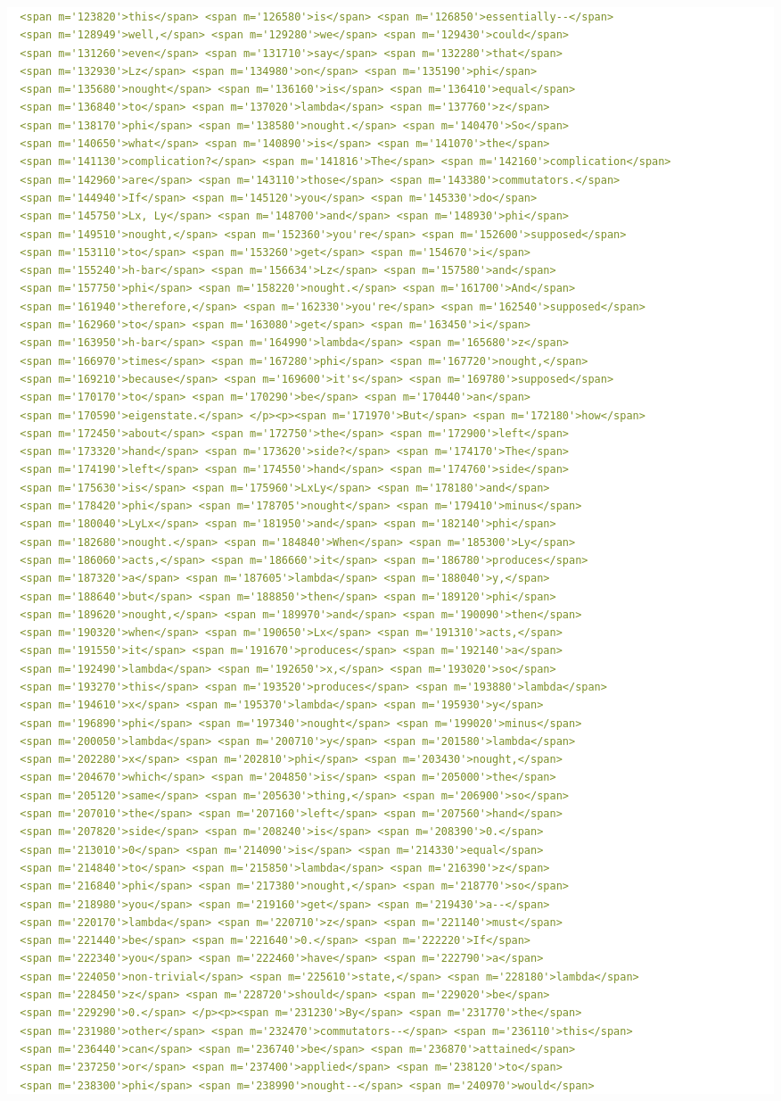 ```yaml
  <span m='123820'>this</span> <span m='126580'>is</span> <span m='126850'>essentially--</span>
  <span m='128949'>well,</span> <span m='129280'>we</span> <span m='129430'>could</span>
  <span m='131260'>even</span> <span m='131710'>say</span> <span m='132280'>that</span>
  <span m='132930'>Lz</span> <span m='134980'>on</span> <span m='135190'>phi</span>
  <span m='135680'>nought</span> <span m='136160'>is</span> <span m='136410'>equal</span>
  <span m='136840'>to</span> <span m='137020'>lambda</span> <span m='137760'>z</span>
  <span m='138170'>phi</span> <span m='138580'>nought.</span> <span m='140470'>So</span>
  <span m='140650'>what</span> <span m='140890'>is</span> <span m='141070'>the</span>
  <span m='141130'>complication?</span> <span m='141816'>The</span> <span m='142160'>complication</span>
  <span m='142960'>are</span> <span m='143110'>those</span> <span m='143380'>commutators.</span>
  <span m='144940'>If</span> <span m='145120'>you</span> <span m='145330'>do</span>
  <span m='145750'>Lx, Ly</span> <span m='148700'>and</span> <span m='148930'>phi</span>
  <span m='149510'>nought,</span> <span m='152360'>you're</span> <span m='152600'>supposed</span>
  <span m='153110'>to</span> <span m='153260'>get</span> <span m='154670'>i</span>
  <span m='155240'>h-bar</span> <span m='156634'>Lz</span> <span m='157580'>and</span>
  <span m='157750'>phi</span> <span m='158220'>nought.</span> <span m='161700'>And</span>
  <span m='161940'>therefore,</span> <span m='162330'>you're</span> <span m='162540'>supposed</span>
  <span m='162960'>to</span> <span m='163080'>get</span> <span m='163450'>i</span>
  <span m='163950'>h-bar</span> <span m='164990'>lambda</span> <span m='165680'>z</span>
  <span m='166970'>times</span> <span m='167280'>phi</span> <span m='167720'>nought,</span>
  <span m='169210'>because</span> <span m='169600'>it's</span> <span m='169780'>supposed</span>
  <span m='170170'>to</span> <span m='170290'>be</span> <span m='170440'>an</span>
  <span m='170590'>eigenstate.</span> </p><p><span m='171970'>But</span> <span m='172180'>how</span>
  <span m='172450'>about</span> <span m='172750'>the</span> <span m='172900'>left</span>
  <span m='173320'>hand</span> <span m='173620'>side?</span> <span m='174170'>The</span>
  <span m='174190'>left</span> <span m='174550'>hand</span> <span m='174760'>side</span>
  <span m='175630'>is</span> <span m='175960'>LxLy</span> <span m='178180'>and</span>
  <span m='178420'>phi</span> <span m='178705'>nought</span> <span m='179410'>minus</span>
  <span m='180040'>LyLx</span> <span m='181950'>and</span> <span m='182140'>phi</span>
  <span m='182680'>nought.</span> <span m='184840'>When</span> <span m='185300'>Ly</span>
  <span m='186060'>acts,</span> <span m='186660'>it</span> <span m='186780'>produces</span>
  <span m='187320'>a</span> <span m='187605'>lambda</span> <span m='188040'>y,</span>
  <span m='188640'>but</span> <span m='188850'>then</span> <span m='189120'>phi</span>
  <span m='189620'>nought,</span> <span m='189970'>and</span> <span m='190090'>then</span>
  <span m='190320'>when</span> <span m='190650'>Lx</span> <span m='191310'>acts,</span>
  <span m='191550'>it</span> <span m='191670'>produces</span> <span m='192140'>a</span>
  <span m='192490'>lambda</span> <span m='192650'>x,</span> <span m='193020'>so</span>
  <span m='193270'>this</span> <span m='193520'>produces</span> <span m='193880'>lambda</span>
  <span m='194610'>x</span> <span m='195370'>lambda</span> <span m='195930'>y</span>
  <span m='196890'>phi</span> <span m='197340'>nought</span> <span m='199020'>minus</span>
  <span m='200050'>lambda</span> <span m='200710'>y</span> <span m='201580'>lambda</span>
  <span m='202280'>x</span> <span m='202810'>phi</span> <span m='203430'>nought,</span>
  <span m='204670'>which</span> <span m='204850'>is</span> <span m='205000'>the</span>
  <span m='205120'>same</span> <span m='205630'>thing,</span> <span m='206900'>so</span>
  <span m='207010'>the</span> <span m='207160'>left</span> <span m='207560'>hand</span>
  <span m='207820'>side</span> <span m='208240'>is</span> <span m='208390'>0.</span>
  <span m='213010'>0</span> <span m='214090'>is</span> <span m='214330'>equal</span>
  <span m='214840'>to</span> <span m='215850'>lambda</span> <span m='216390'>z</span>
  <span m='216840'>phi</span> <span m='217380'>nought,</span> <span m='218770'>so</span>
  <span m='218980'>you</span> <span m='219160'>get</span> <span m='219430'>a--</span>
  <span m='220170'>lambda</span> <span m='220710'>z</span> <span m='221140'>must</span>
  <span m='221440'>be</span> <span m='221640'>0.</span> <span m='222220'>If</span>
  <span m='222340'>you</span> <span m='222460'>have</span> <span m='222790'>a</span>
  <span m='224050'>non-trivial</span> <span m='225610'>state,</span> <span m='228180'>lambda</span>
  <span m='228450'>z</span> <span m='228720'>should</span> <span m='229020'>be</span>
  <span m='229290'>0.</span> </p><p><span m='231230'>By</span> <span m='231770'>the</span>
  <span m='231980'>other</span> <span m='232470'>commutators--</span> <span m='236110'>this</span>
  <span m='236440'>can</span> <span m='236740'>be</span> <span m='236870'>attained</span>
  <span m='237250'>or</span> <span m='237400'>applied</span> <span m='238120'>to</span>
  <span m='238300'>phi</span> <span m='238990'>nought--</span> <span m='240970'>would</span>
```